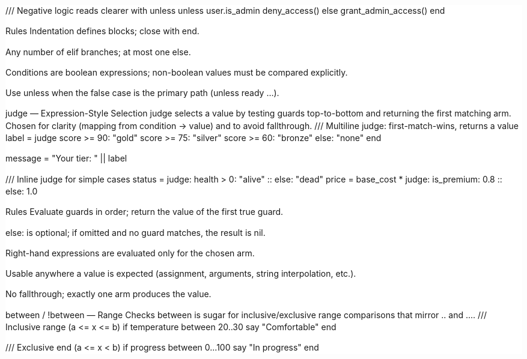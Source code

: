 /// Negative logic reads clearer with unless
unless user.is_admin
    deny_access()
else
    grant_admin_access()
end

Rules
Indentation defines blocks; close with end.


Any number of elif branches; at most one else.


Conditions are boolean expressions; non-boolean values must be compared explicitly.


Use unless when the false case is the primary path (unless ready …).


judge — Expression-Style Selection
judge selects a value by testing guards top-to-bottom and returning the first matching arm. Chosen for clarity (mapping from condition → value) and to avoid fallthrough.
/// Multiline judge: first-match-wins, returns a value
label = judge
    score >= 90: "gold"
    score >= 75: "silver"
    score >= 60: "bronze"
    else: "none"
end

message = "Your tier: " || label

/// Inline judge for simple cases
status = judge: health > 0: "alive" :: else: "dead"
price  = base_cost * judge: is_premium: 0.8 :: else: 1.0

Rules
Evaluate guards in order; return the value of the first true guard.


else: is optional; if omitted and no guard matches, the result is nil.


Right-hand expressions are evaluated only for the chosen arm.


Usable anywhere a value is expected (assignment, arguments, string interpolation, etc.).


No fallthrough; exactly one arm produces the value.


between / !between — Range Checks
between is sugar for inclusive/exclusive range comparisons that mirror .. and ....
/// Inclusive range (a <= x <= b)
if temperature between 20..30
    say "Comfortable"
end

/// Exclusive end (a <= x < b)
if progress between 0...100
    say "In progress"
end
